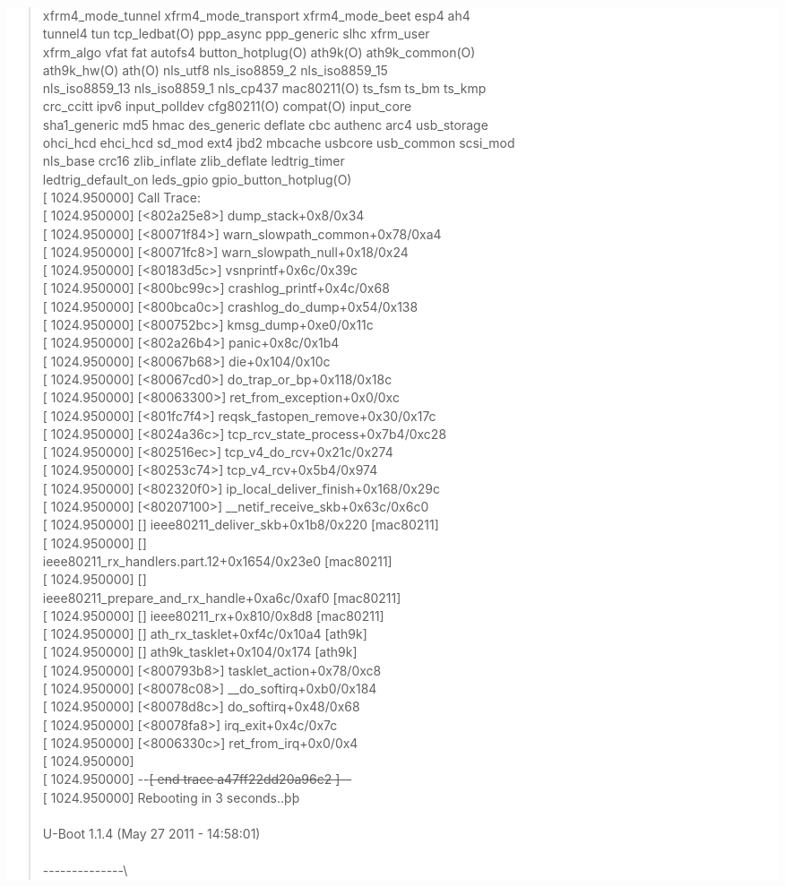 > xfrm4\_mode\_tunnel xfrm4\_mode\_transport xfrm4\_mode\_beet esp4
ah4\
> tunnel4 tun tcp\_ledbat(O) ppp\_async ppp\_generic slhc xfrm\_user\
> xfrm\_algo vfat fat autofs4 button\_hotplug(O) ath9k(O)
ath9k\_common(O)\
> ath9k\_hw(O) ath(O) nls\_utf8 nls\_iso8859\_2 nls\_iso8859\_15\
> nls\_iso8859\_13 nls\_iso8859\_1 nls\_cp437 mac80211(O) ts\_fsm
ts\_bm ts\_kmp\
> crc\_ccitt ipv6 input\_polldev cfg80211(O) compat(O) input\_core\
> sha1\_generic md5 hmac des\_generic deflate cbc authenc arc4
usb\_storage\
> ohci\_hcd ehci\_hcd sd\_mod ext4 jbd2 mbcache usbcore usb\_common
scsi\_mod\
> nls\_base crc16 zlib\_inflate zlib\_deflate ledtrig\_timer\
> ledtrig\_default\_on leds\_gpio gpio\_button\_hotplug(O)\
> \[ 1024.950000\] Call Trace:\
> \[ 1024.950000\] \[&lt;802a25e8>\] dump\_stack+0x8/0x34\
> \[ 1024.950000\] \[&lt;80071f84>\]
warn\_slowpath\_common+0x78/0xa4\
> \[ 1024.950000\] \[&lt;80071fc8>\]
warn\_slowpath\_null+0x18/0x24\
> \[ 1024.950000\] \[&lt;80183d5c>\] vsnprintf+0x6c/0x39c\
> \[ 1024.950000\] \[&lt;800bc99c>\] crashlog\_printf+0x4c/0x68\
> \[ 1024.950000\] \[&lt;800bca0c>\]
crashlog\_do\_dump+0x54/0x138\
> \[ 1024.950000\] \[&lt;800752bc>\] kmsg\_dump+0xe0/0x11c\
> \[ 1024.950000\] \[&lt;802a26b4>\] panic+0x8c/0x1b4\
> \[ 1024.950000\] \[&lt;80067b68>\] die+0x104/0x10c\
> \[ 1024.950000\] \[&lt;80067cd0>\] do\_trap\_or\_bp+0x118/0x18c\
> \[ 1024.950000\] \[&lt;80063300>\] ret\_from\_exception+0x0/0xc\
> \[ 1024.950000\] \[&lt;801fc7f4>\]
reqsk\_fastopen\_remove+0x30/0x17c\
> \[ 1024.950000\] \[&lt;8024a36c>\]
tcp\_rcv\_state\_process+0x7b4/0xc28\
> \[ 1024.950000\] \[&lt;802516ec>\] tcp\_v4\_do\_rcv+0x21c/0x274\
> \[ 1024.950000\] \[&lt;80253c74>\] tcp\_v4\_rcv+0x5b4/0x974\
> \[ 1024.950000\] \[&lt;802320f0>\]
ip\_local\_deliver\_finish+0x168/0x29c\
> \[ 1024.950000\] \[&lt;80207100>\]
\_\_netif\_receive\_skb+0x63c/0x6c0\
> \[ 1024.950000\] \[<c060b2e8>\] ieee80211\_deliver\_skb+0x1b8/0x220
\[mac80211\]\
> \[ 1024.950000\] \[<c060cc70>\]\
> ieee80211\_rx\_handlers.part.12+0x1654/0x23e0 \[mac80211\]\
> \[ 1024.950000\] \[<c060e468>\]\
> ieee80211\_prepare\_and\_rx\_handle+0xa6c/0xaf0 \[mac80211\]\
> \[ 1024.950000\] \[<c060ecfc>\] ieee80211\_rx+0x810/0x8d8
\[mac80211\]\
> \[ 1024.950000\] \[<c078651c>\] ath\_rx\_tasklet+0xf4c/0x10a4
\[ath9k\]\
> \[ 1024.950000\] \[<c078437c>\] ath9k\_tasklet+0x104/0x174
\[ath9k\]\
> \[ 1024.950000\] \[&lt;800793b8>\] tasklet\_action+0x78/0xc8\
> \[ 1024.950000\] \[&lt;80078c08>\] \_\_do\_softirq+0xb0/0x184\
> \[ 1024.950000\] \[&lt;80078d8c>\] do\_softirq+0x48/0x68\
> \[ 1024.950000\] \[&lt;80078fa8>\] irq\_exit+0x4c/0x7c\
> \[ 1024.950000\] \[&lt;8006330c>\] ret\_from\_irq+0x0/0x4\
> \[ 1024.950000\]\
> \[ 1024.950000\] --~~\[ end trace a47ff22dd20a96c2 \]--~~\
> \[ 1024.950000\] Rebooting in 3 seconds..þþ\
>\
> U-Boot 1.1.4 (May 27 2011 - 14:58:01)\
>\
> --------------\